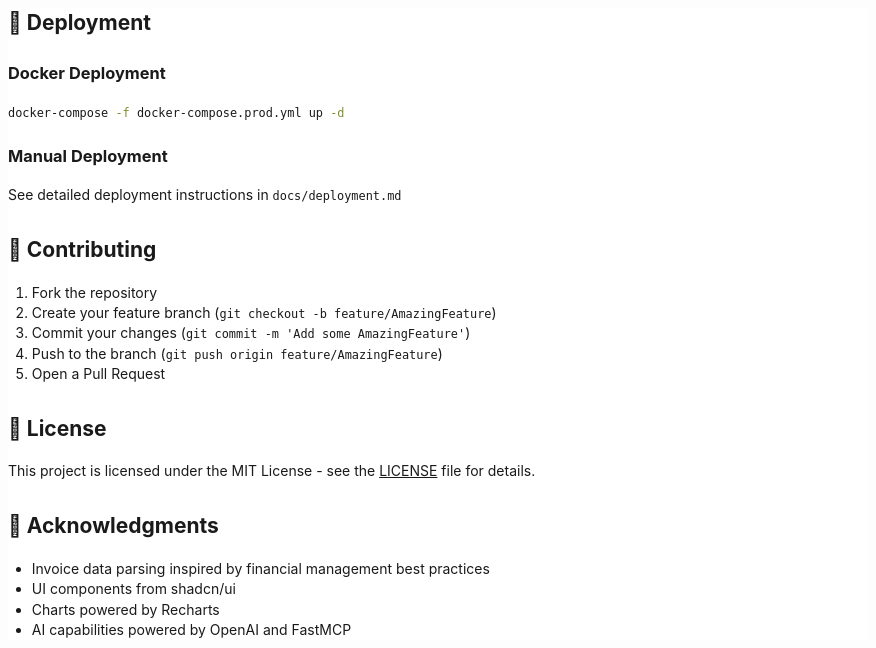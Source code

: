 ## 🚢 Deployment

### Docker Deployment
```bash
docker-compose -f docker-compose.prod.yml up -d
```

### Manual Deployment
See detailed deployment instructions in `docs/deployment.md`

## 🤝 Contributing

1. Fork the repository
2. Create your feature branch (`git checkout -b feature/AmazingFeature`)
3. Commit your changes (`git commit -m 'Add some AmazingFeature'`)
4. Push to the branch (`git push origin feature/AmazingFeature`)
5. Open a Pull Request

## 📄 License

This project is licensed under the MIT License - see the [LICENSE](LICENSE) file for details.

## 🙏 Acknowledgments

- Invoice data parsing inspired by financial management best practices
- UI components from shadcn/ui
- Charts powered by Recharts
- AI capabilities powered by OpenAI and FastMCP